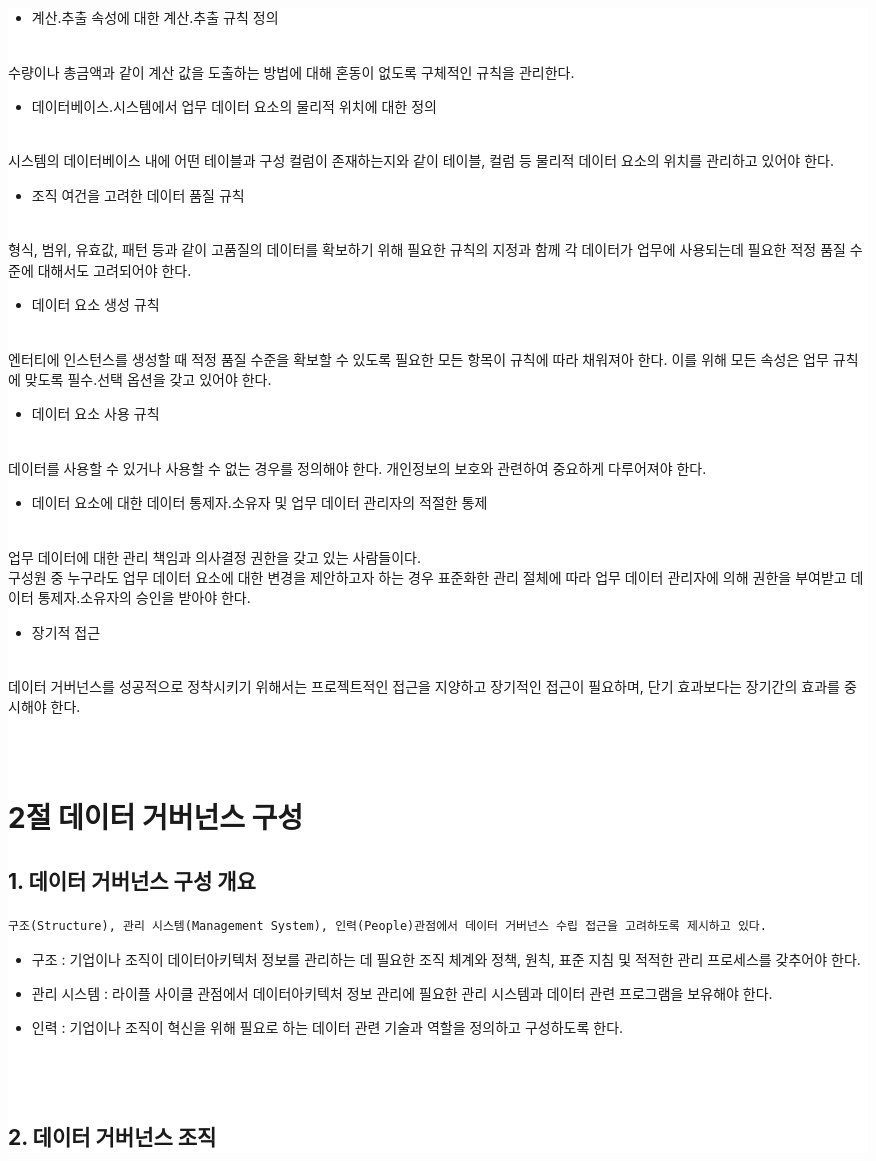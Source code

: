 * 계산.추출 속성에 대한 계산.추출 규칙 정의
<br>
수량이나 총금액과 같이 계산 값을 도출하는 방법에 대해 혼동이 없도록 구체적인 규칙을 관리한다.

* 데이터베이스.시스템에서 업무 데이터 요소의 물리적 위치에 대한 정의
<br>
시스템의 데이터베이스 내에 어떤 테이블과 구성 컬럼이 존재하는지와 같이 테이블, 컬럼 등 물리적 데이터 요소의 위치를 관리하고 있어야 한다.

* 조직 여건을 고려한 데이터 품질 규칙
<br>
형식, 범위, 유효값, 패턴 등과 같이 고품질의 데이터를 확보하기 위해 필요한 규칙의 지정과 함께 각 데이터가 업무에 사용되는데 필요한 적정 품질 수준에 대해서도 고려되어야 한다.

* 데이터 요소 생성 규칙
<br>
엔터티에 인스턴스를 생성할 때 적정 품질 수준을 확보할 수 있도록 필요한 모든 항목이 규칙에 따라 채워져아 한다. 이를 위해 모든 속성은 업무 규칙에 맞도록 필수.선택 옵션을 갖고 있어야 한다.

* 데이터 요소 사용 규칙
<br>
데이터를 사용할 수 있거나 사용할 수 없는 경우를 정의해야 한다. 개인정보의 보호와 관련하여 중요하게 다루어져야 한다.

* 데이터 요소에 대한 데이터 통제자.소유자 및 업무 데이터 관리자의 적절한 통제
<br>
업무 데이터에 대한 관리 책임과 의사결정 권한을 갖고 있는 사람들이다.
<br>
구성원 중 누구라도 업무 데이터 요소에 대한 변경을 제안하고자 하는 경우 표준화한 관리 절체에 따라 업무 데이터 관리자에 의해 권한을 부여받고 데이터 통제자.소유자의 승인을 받아야 한다.

* 장기적 접근
<br>
데이터 거버넌스를 성공적으로 정착시키기 위해서는 프로젝트적인 접근을 지양하고 장기적인 접근이 필요하며, 단기 효과보다는 장기간의 효과를 중시해야 한다.

<br>
<br>
<br>

# 2절 데이터 거버넌스 구성

## 1. 데이터 거버넌스 구성 개요

~~~
구조(Structure), 관리 시스템(Management System), 인력(People)관점에서 데이터 거버넌스 수립 접근을 고려하도록 제시하고 있다.
~~~

* 구조 : 기업이나 조직이 데이터아키텍처 정보를 관리하는 데 필요한 조직 체계와 정책, 원칙, 표준 지침 및 적적한 관리 프로세스를 갖추어야 한다.

* 관리 시스템 : 라이플 사이클 관점에서 데이터아키텍처 정보 관리에 필요한 관리 시스템과 데이터 관련 프로그램을 보유해야 한다.

* 인력 : 기업이나 조직이 혁신을 위해 필요로 하는 데이터 관련 기술과 역할을 정의하고 구성하도록 한다.

<br>
<br>

## 2. 데이터 거버넌스 조직 
